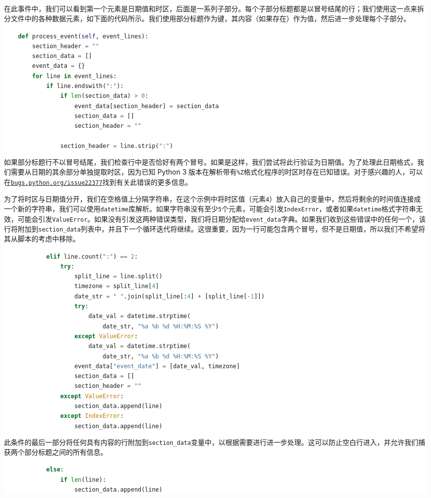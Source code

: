 在此事件中，我们可以看到第一个元素是日期值和时区，后面是一系列子部分。每个子部分标题都是以冒号结尾的行；我们使用这一点来拆分文件中的各种数据元素，如下面的代码所示。我们使用部分标题作为键，其内容（如果存在）作为值，然后进一步处理每个子部分。

```py
    def process_event(self, event_lines):
        section_header = ""
        section_data = []
        event_data = {}
        for line in event_lines:
            if line.endswith(":"):
                if len(section_data) > 0:
                    event_data[section_header] = section_data
                    section_data = []
                    section_header = ""

                section_header = line.strip(":")
```

如果部分标题行不以冒号结尾，我们检查行中是否恰好有两个冒号。如果是这样，我们尝试将此行验证为日期值。为了处理此日期格式，我们需要从日期的其余部分单独提取时区，因为已知 Python 3 版本在解析带有`%Z`格式化程序的时区时存在已知错误。对于感兴趣的人，可以在[`bugs.python.org/issue22377`](https://bugs.python.org/issue22377)找到有关此错误的更多信息。

为了将时区与日期值分开，我们在空格值上分隔字符串，在这个示例中将时区值（元素`4`）放入自己的变量中，然后将剩余的时间值连接成一个新的字符串，我们可以使用`datetime`库解析。如果字符串没有至少`5`个元素，可能会引发`IndexError`，或者如果`datetime`格式字符串无效，可能会引发`ValueError`。如果没有引发这两种错误类型，我们将日期分配给`event_data`字典。如果我们收到这些错误中的任何一个，该行将附加到`section_data`列表中，并且下一个循环迭代将继续。这很重要，因为一行可能包含两个冒号，但不是日期值，所以我们不希望将其从脚本的考虑中移除。

```py
            elif line.count(":") == 2:
                try:
                    split_line = line.split()
                    timezone = split_line[4]
                    date_str = " ".join(split_line[:4] + [split_line[-1]])
                    try:
                        date_val = datetime.strptime(
                            date_str, "%a %b %d %H:%M:%S %Y")
                    except ValueError:
                        date_val = datetime.strptime(
                            date_str, "%a %b %d %H:%M:%S %Y")
                    event_data["event_date"] = [date_val, timezone]
                    section_data = []
                    section_header = ""
                except ValueError:
                    section_data.append(line)
                except IndexError:
                    section_data.append(line)
```

此条件的最后一部分将任何具有内容的行附加到`section_data`变量中，以根据需要进行进一步处理。这可以防止空白行进入，并允许我们捕获两个部分标题之间的所有信息。

```py
            else:
                if len(line):
                    section_data.append(line)
```
